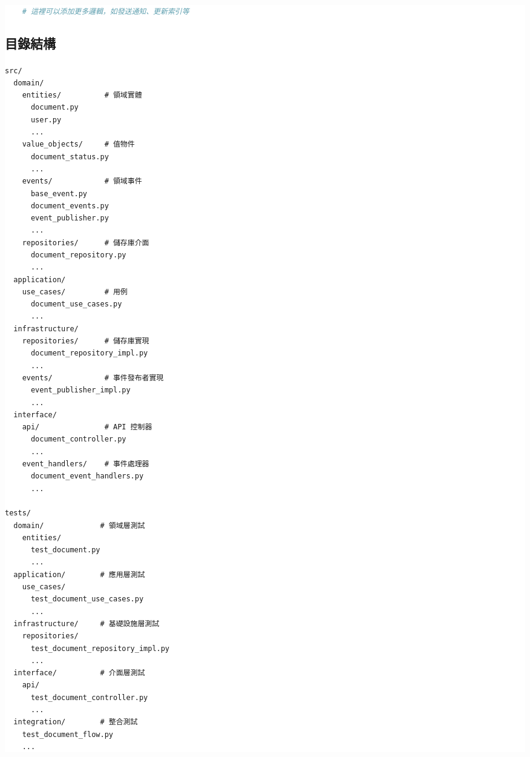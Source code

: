 ```python
    # 這裡可以添加更多邏輯，如發送通知、更新索引等
```

## 目錄結構

```
src/
  domain/
    entities/          # 領域實體
      document.py
      user.py
      ...
    value_objects/     # 值物件
      document_status.py
      ...
    events/            # 領域事件
      base_event.py
      document_events.py
      event_publisher.py
      ...
    repositories/      # 儲存庫介面
      document_repository.py
      ...
  application/
    use_cases/         # 用例
      document_use_cases.py
      ...
  infrastructure/
    repositories/      # 儲存庫實現
      document_repository_impl.py
      ...
    events/            # 事件發布者實現
      event_publisher_impl.py
      ...
  interface/
    api/               # API 控制器
      document_controller.py
      ...
    event_handlers/    # 事件處理器
      document_event_handlers.py
      ...

tests/
  domain/             # 領域層測試
    entities/
      test_document.py
      ...
  application/        # 應用層測試
    use_cases/
      test_document_use_cases.py
      ...
  infrastructure/     # 基礎設施層測試
    repositories/
      test_document_repository_impl.py
      ...
  interface/          # 介面層測試
    api/
      test_document_controller.py
      ...
  integration/        # 整合測試
    test_document_flow.py
    ...
```
